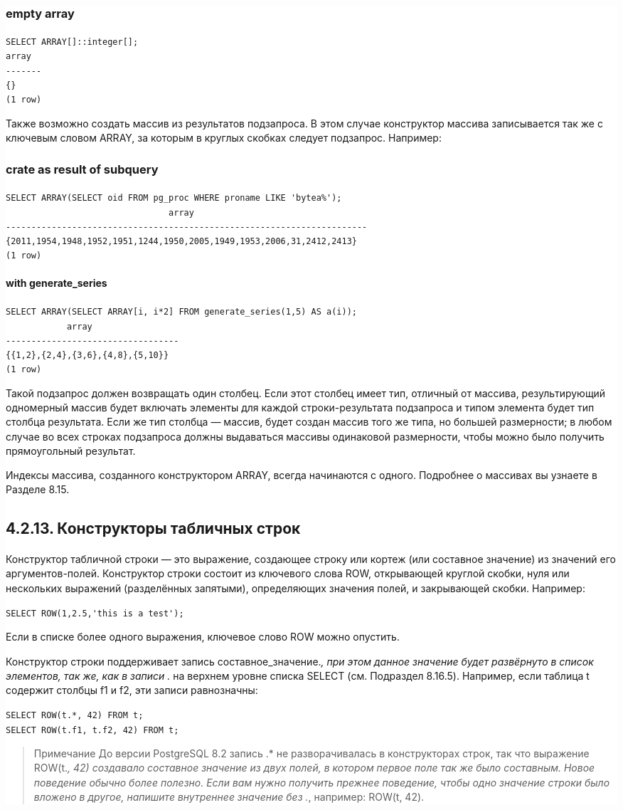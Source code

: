 ### empty array
    SELECT ARRAY[]::integer[];
    array
    -------
    {}
    (1 row)
Также возможно создать массив из результатов подзапроса. В этом случае конструктор массива записывается так же с ключевым словом ARRAY, за которым в круглых скобках следует подзапрос. Например:

### crate as result of subquery
    SELECT ARRAY(SELECT oid FROM pg_proc WHERE proname LIKE 'bytea%');
                                    array
    -----------------------------------------------------------------------
    {2011,1954,1948,1952,1951,1244,1950,2005,1949,1953,2006,31,2412,2413}
    (1 row)

#### with generate_series
    SELECT ARRAY(SELECT ARRAY[i, i*2] FROM generate_series(1,5) AS a(i));
                array
    ----------------------------------
    {{1,2},{2,4},{3,6},{4,8},{5,10}}
    (1 row)
Такой подзапрос должен возвращать один столбец. Если этот столбец имеет тип, отличный от массива, результирующий одномерный массив будет включать элементы для каждой строки-результата подзапроса и типом элемента будет тип столбца результата. Если же тип столбца — массив, будет создан массив того же типа, но большей размерности; в любом случае во всех строках подзапроса должны выдаваться массивы одинаковой размерности, чтобы можно было получить прямоугольный результат.

Индексы массива, созданного конструктором ARRAY, всегда начинаются с одного. Подробнее о массивах вы узнаете в Разделе 8.15.

## 4.2.13. Конструкторы табличных строк

Конструктор табличной строки — это выражение, создающее строку или кортеж (или составное значение) из значений его аргументов-полей. Конструктор строки состоит из ключевого слова ROW, открывающей круглой скобки, нуля или нескольких выражений (разделённых запятыми), определяющих значения полей, и закрывающей скобки. Например:

    SELECT ROW(1,2.5,'this is a test');
Если в списке более одного выражения, ключевое слово ROW можно опустить.

Конструктор строки поддерживает запись составное_значение.*, при этом данное значение будет развёрнуто в список элементов, так же, как в записи .* на верхнем уровне списка SELECT (см. Подраздел 8.16.5). Например, если таблица t содержит столбцы f1 и f2, эти записи равнозначны:

    SELECT ROW(t.*, 42) FROM t;
    SELECT ROW(t.f1, t.f2, 42) FROM t;
> Примечание
До версии PostgreSQL 8.2 запись .* не разворачивалась в конструкторах строк, так что выражение ROW(t.*, 42) создавало составное значение из двух полей, в котором первое поле так же было составным. Новое поведение обычно более полезно. Если вам нужно получить прежнее поведение, чтобы одно значение строки было вложено в другое, напишите внутреннее значение без .*, например: ROW(t, 42).
